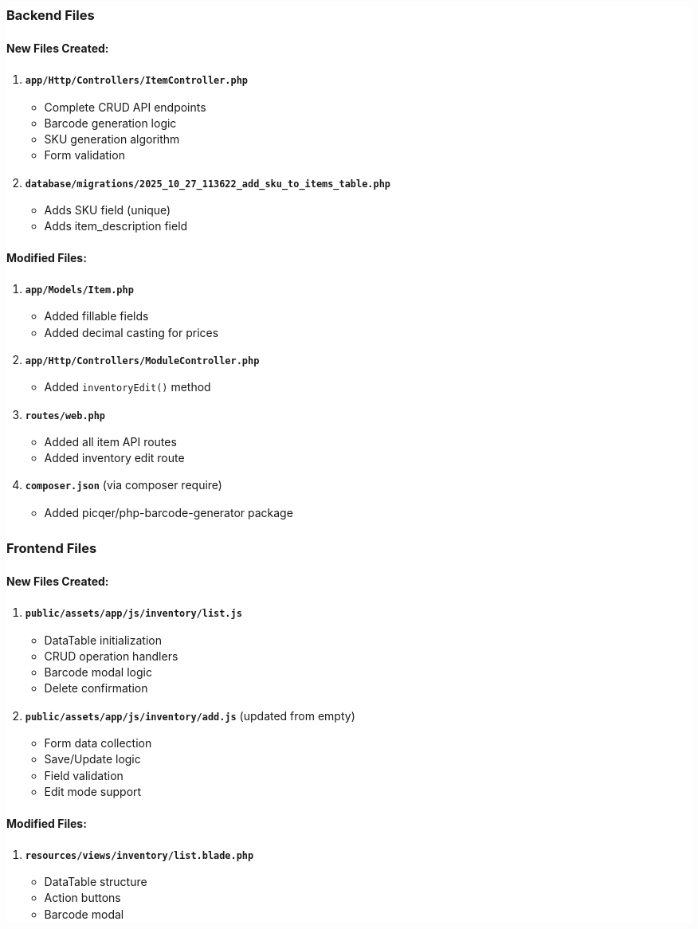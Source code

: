 ### Backend Files

#### New Files Created:

1. **`app/Http/Controllers/ItemController.php`**

    - Complete CRUD API endpoints
    - Barcode generation logic
    - SKU generation algorithm
    - Form validation

2. **`database/migrations/2025_10_27_113622_add_sku_to_items_table.php`**
    - Adds SKU field (unique)
    - Adds item_description field

#### Modified Files:

1. **`app/Models/Item.php`**

    - Added fillable fields
    - Added decimal casting for prices

2. **`app/Http/Controllers/ModuleController.php`**

    - Added `inventoryEdit()` method

3. **`routes/web.php`**

    - Added all item API routes
    - Added inventory edit route

4. **`composer.json`** (via composer require)
    - Added picqer/php-barcode-generator package

### Frontend Files

#### New Files Created:

1. **`public/assets/app/js/inventory/list.js`**

    - DataTable initialization
    - CRUD operation handlers
    - Barcode modal logic
    - Delete confirmation

2. **`public/assets/app/js/inventory/add.js`** (updated from empty)
    - Form data collection
    - Save/Update logic
    - Field validation
    - Edit mode support

#### Modified Files:

1. **`resources/views/inventory/list.blade.php`**

    - DataTable structure
    - Action buttons
    - Barcode modal
